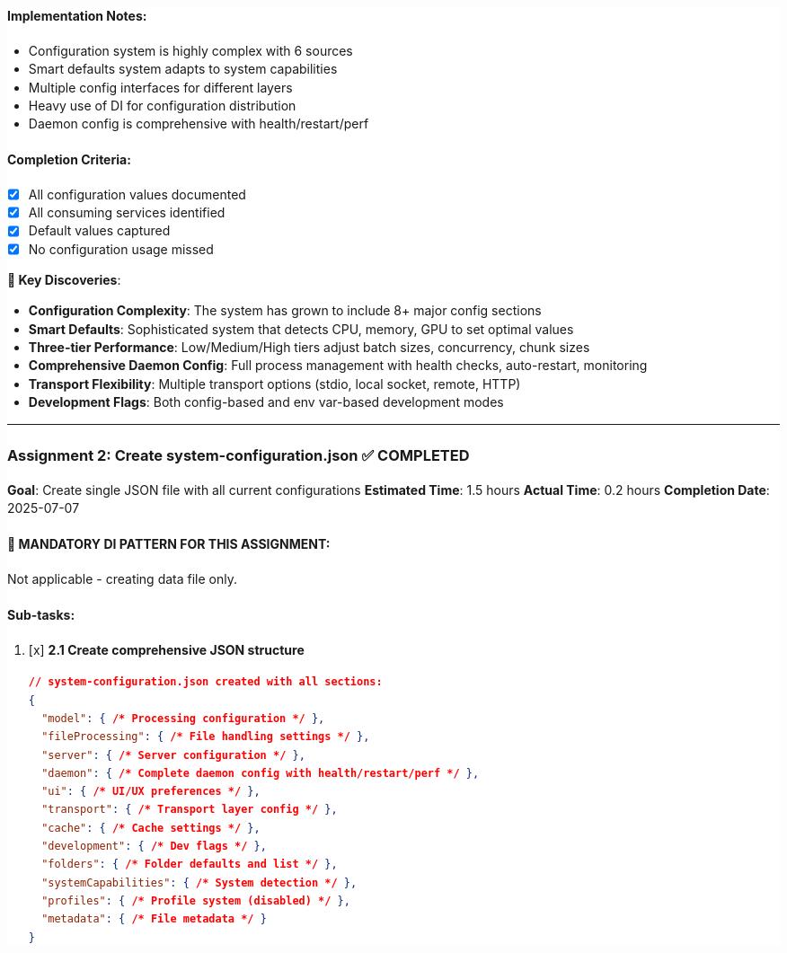 #### **Implementation Notes**:
- Configuration system is highly complex with 6 sources
- Smart defaults system adapts to system capabilities
- Multiple config interfaces for different layers
- Heavy use of DI for configuration distribution
- Daemon config is comprehensive with health/restart/perf

#### **Completion Criteria**:
- [x] All configuration values documented
- [x] All consuming services identified
- [x] Default values captured
- [x] No configuration usage missed

**📝 Key Discoveries**:
- **Configuration Complexity**: The system has grown to include 8+ major config sections
- **Smart Defaults**: Sophisticated system that detects CPU, memory, GPU to set optimal values
- **Three-tier Performance**: Low/Medium/High tiers adjust batch sizes, concurrency, chunk sizes
- **Comprehensive Daemon Config**: Full process management with health checks, auto-restart, monitoring
- **Transport Flexibility**: Multiple transport options (stdio, local socket, remote, HTTP)
- **Development Flags**: Both config-based and env var-based development modes

---

### Assignment 2: Create system-configuration.json ✅ COMPLETED
**Goal**: Create single JSON file with all current configurations
**Estimated Time**: 1.5 hours
**Actual Time**: 0.2 hours
**Completion Date**: 2025-07-07

#### **🚨 MANDATORY DI PATTERN FOR THIS ASSIGNMENT**:
Not applicable - creating data file only.

#### Sub-tasks:
1. [x] **2.1 Create comprehensive JSON structure**
   ```json
   // system-configuration.json created with all sections:
   {
     "model": { /* Processing configuration */ },
     "fileProcessing": { /* File handling settings */ },
     "server": { /* Server configuration */ },
     "daemon": { /* Complete daemon config with health/restart/perf */ },
     "ui": { /* UI/UX preferences */ },
     "transport": { /* Transport layer config */ },
     "cache": { /* Cache settings */ },
     "development": { /* Dev flags */ },
     "folders": { /* Folder defaults and list */ },
     "systemCapabilities": { /* System detection */ },
     "profiles": { /* Profile system (disabled) */ },
     "metadata": { /* File metadata */ }
   }
   ```
   